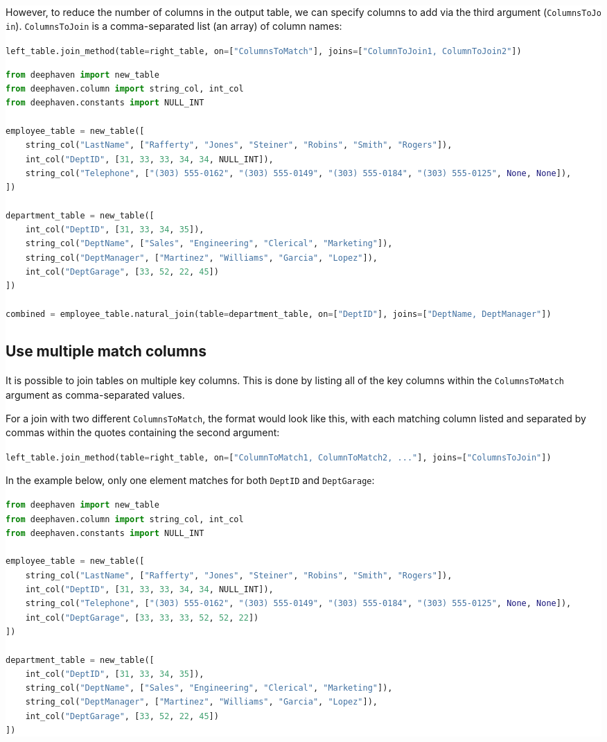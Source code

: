 However, to reduce the number of columns in the output table, we can specify columns to add via the third argument (`ColumnsToJoin`). `ColumnsToJoin` is a comma-separated list (an array) of column names:

```python syntax
left_table.join_method(table=right_table, on=["ColumnsToMatch"], joins=["ColumnToJoin1, ColumnToJoin2"])
```

```python order=employee_table,department_table,combined
from deephaven import new_table
from deephaven.column import string_col, int_col
from deephaven.constants import NULL_INT

employee_table = new_table([
    string_col("LastName", ["Rafferty", "Jones", "Steiner", "Robins", "Smith", "Rogers"]),
    int_col("DeptID", [31, 33, 33, 34, 34, NULL_INT]),
    string_col("Telephone", ["(303) 555-0162", "(303) 555-0149", "(303) 555-0184", "(303) 555-0125", None, None]),
])

department_table = new_table([
    int_col("DeptID", [31, 33, 34, 35]),
    string_col("DeptName", ["Sales", "Engineering", "Clerical", "Marketing"]),
    string_col("DeptManager", ["Martinez", "Williams", "Garcia", "Lopez"]),
    int_col("DeptGarage", [33, 52, 22, 45])
])

combined = employee_table.natural_join(table=department_table, on=["DeptID"], joins=["DeptName, DeptManager"])
```

## Use multiple match columns

It is possible to join tables on multiple key columns. This is done by listing all of the key columns within the `ColumnsToMatch` argument as comma-separated values.

For a join with two different `ColumnsToMatch`, the format would look like this, with each matching column listed and separated by commas within the quotes containing the second argument:

```python syntax
left_table.join_method(table=right_table, on=["ColumnToMatch1, ColumnToMatch2, ..."], joins=["ColumnsToJoin"])
```

In the example below, only one element matches for both `DeptID` and `DeptGarage`:

```python order=employee_table,department_table,combined
from deephaven import new_table
from deephaven.column import string_col, int_col
from deephaven.constants import NULL_INT

employee_table = new_table([
    string_col("LastName", ["Rafferty", "Jones", "Steiner", "Robins", "Smith", "Rogers"]),
    int_col("DeptID", [31, 33, 33, 34, 34, NULL_INT]),
    string_col("Telephone", ["(303) 555-0162", "(303) 555-0149", "(303) 555-0184", "(303) 555-0125", None, None]),
    int_col("DeptGarage", [33, 33, 33, 52, 52, 22])
])

department_table = new_table([
    int_col("DeptID", [31, 33, 34, 35]),
    string_col("DeptName", ["Sales", "Engineering", "Clerical", "Marketing"]),
    string_col("DeptManager", ["Martinez", "Williams", "Garcia", "Lopez"]),
    int_col("DeptGarage", [33, 52, 22, 45])
])

```
